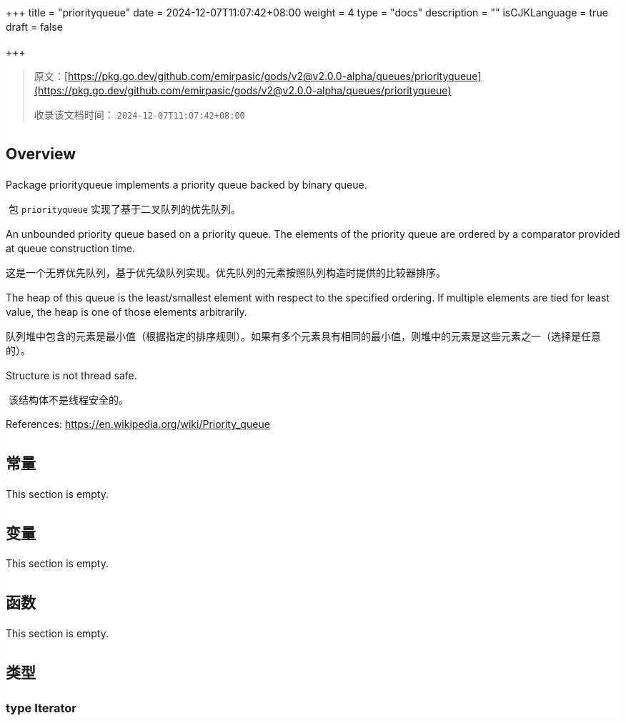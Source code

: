 +++
title = "priorityqueue"
date = 2024-12-07T11:07:42+08:00
weight = 4
type = "docs"
description = ""
isCJKLanguage = true
draft = false

+++

> 原文：[https://pkg.go.dev/github.com/emirpasic/gods/v2@v2.0.0-alpha/queues/priorityqueue](https://pkg.go.dev/github.com/emirpasic/gods/v2@v2.0.0-alpha/queues/priorityqueue)
>
> 收录该文档时间： `2024-12-07T11:07:42+08:00`

## Overview 

Package priorityqueue implements a priority queue backed by binary queue.

​	包 `priorityqueue` 实现了基于二叉队列的优先队列。

An unbounded priority queue based on a priority queue. The elements of the priority queue are ordered by a comparator provided at queue construction time.

​	这是一个无界优先队列，基于优先级队列实现。优先队列的元素按照队列构造时提供的比较器排序。

The heap of this queue is the least/smallest element with respect to the specified ordering. If multiple elements are tied for least value, the heap is one of those elements arbitrarily.

​	队列堆中包含的元素是最小值（根据指定的排序规则）。如果有多个元素具有相同的最小值，则堆中的元素是这些元素之一（选择是任意的）。

Structure is not thread safe.

​	该结构体不是线程安全的。

References: https://en.wikipedia.org/wiki/Priority_queue

## 常量

This section is empty.

## 变量 

This section is empty.

## 函数 

This section is empty.

## 类型 

### type Iterator 
